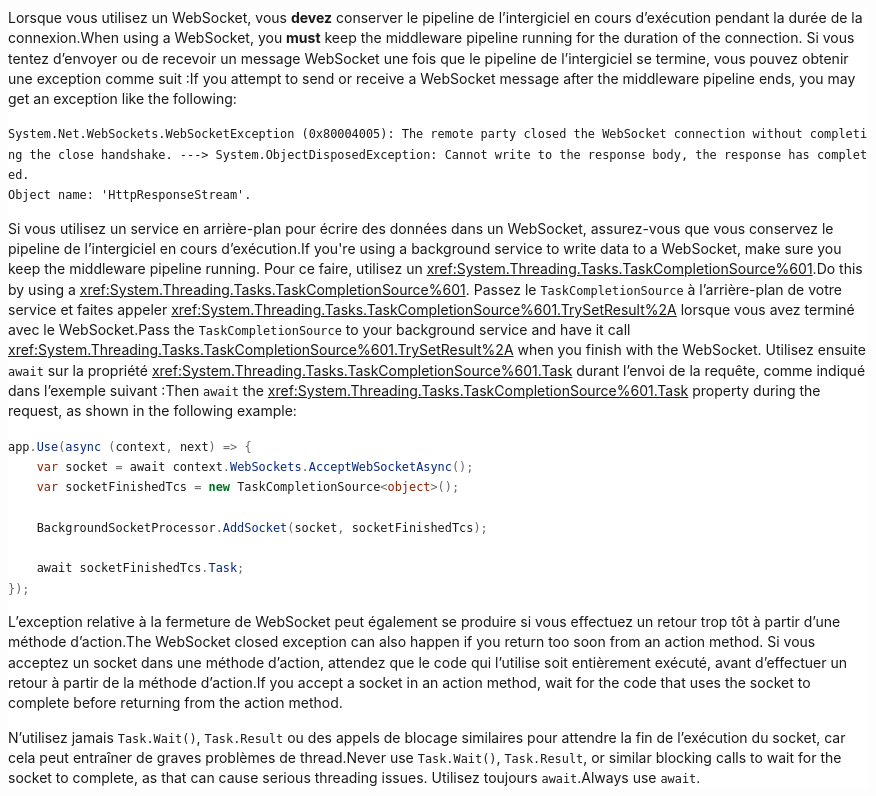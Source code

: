 <span data-ttu-id="e8d4a-152">Lorsque vous utilisez un WebSocket, vous **devez** conserver le pipeline de l’intergiciel en cours d’exécution pendant la durée de la connexion.</span><span class="sxs-lookup"><span data-stu-id="e8d4a-152">When using a WebSocket, you **must** keep the middleware pipeline running for the duration of the connection.</span></span> <span data-ttu-id="e8d4a-153">Si vous tentez d’envoyer ou de recevoir un message WebSocket une fois que le pipeline de l’intergiciel se termine, vous pouvez obtenir une exception comme suit :</span><span class="sxs-lookup"><span data-stu-id="e8d4a-153">If you attempt to send or receive a WebSocket message after the middleware pipeline ends, you may get an exception like the following:</span></span>

```
System.Net.WebSockets.WebSocketException (0x80004005): The remote party closed the WebSocket connection without completing the close handshake. ---> System.ObjectDisposedException: Cannot write to the response body, the response has completed.
Object name: 'HttpResponseStream'.
```

<span data-ttu-id="e8d4a-154">Si vous utilisez un service en arrière-plan pour écrire des données dans un WebSocket, assurez-vous que vous conservez le pipeline de l’intergiciel en cours d’exécution.</span><span class="sxs-lookup"><span data-stu-id="e8d4a-154">If you're using a background service to write data to a WebSocket, make sure you keep the middleware pipeline running.</span></span> <span data-ttu-id="e8d4a-155">Pour ce faire, utilisez un <xref:System.Threading.Tasks.TaskCompletionSource%601>.</span><span class="sxs-lookup"><span data-stu-id="e8d4a-155">Do this by using a <xref:System.Threading.Tasks.TaskCompletionSource%601>.</span></span> <span data-ttu-id="e8d4a-156">Passez le `TaskCompletionSource` à l’arrière-plan de votre service et faites appeler <xref:System.Threading.Tasks.TaskCompletionSource%601.TrySetResult%2A> lorsque vous avez terminé avec le WebSocket.</span><span class="sxs-lookup"><span data-stu-id="e8d4a-156">Pass the `TaskCompletionSource` to your background service and have it call <xref:System.Threading.Tasks.TaskCompletionSource%601.TrySetResult%2A> when you finish with the WebSocket.</span></span> <span data-ttu-id="e8d4a-157">Utilisez ensuite `await` sur la propriété <xref:System.Threading.Tasks.TaskCompletionSource%601.Task> durant l’envoi de la requête, comme indiqué dans l’exemple suivant :</span><span class="sxs-lookup"><span data-stu-id="e8d4a-157">Then `await` the <xref:System.Threading.Tasks.TaskCompletionSource%601.Task> property during the request, as shown in the following example:</span></span>

```csharp
app.Use(async (context, next) => {
    var socket = await context.WebSockets.AcceptWebSocketAsync();
    var socketFinishedTcs = new TaskCompletionSource<object>();

    BackgroundSocketProcessor.AddSocket(socket, socketFinishedTcs); 

    await socketFinishedTcs.Task;
});
```
<span data-ttu-id="e8d4a-158">L’exception relative à la fermeture de WebSocket peut également se produire si vous effectuez un retour trop tôt à partir d’une méthode d’action.</span><span class="sxs-lookup"><span data-stu-id="e8d4a-158">The WebSocket closed exception can also happen if you return too soon from an action method.</span></span> <span data-ttu-id="e8d4a-159">Si vous acceptez un socket dans une méthode d’action, attendez que le code qui l’utilise soit entièrement exécuté, avant d’effectuer un retour à partir de la méthode d’action.</span><span class="sxs-lookup"><span data-stu-id="e8d4a-159">If you accept a socket in an action method, wait for the code that uses the socket to complete before returning from the action method.</span></span>

<span data-ttu-id="e8d4a-160">N’utilisez jamais `Task.Wait()`, `Task.Result` ou des appels de blocage similaires pour attendre la fin de l’exécution du socket, car cela peut entraîner de graves problèmes de thread.</span><span class="sxs-lookup"><span data-stu-id="e8d4a-160">Never use `Task.Wait()`, `Task.Result`, or similar blocking calls to wait for the socket to complete, as that can cause serious threading issues.</span></span> <span data-ttu-id="e8d4a-161">Utilisez toujours `await`.</span><span class="sxs-lookup"><span data-stu-id="e8d4a-161">Always use `await`.</span></span>
